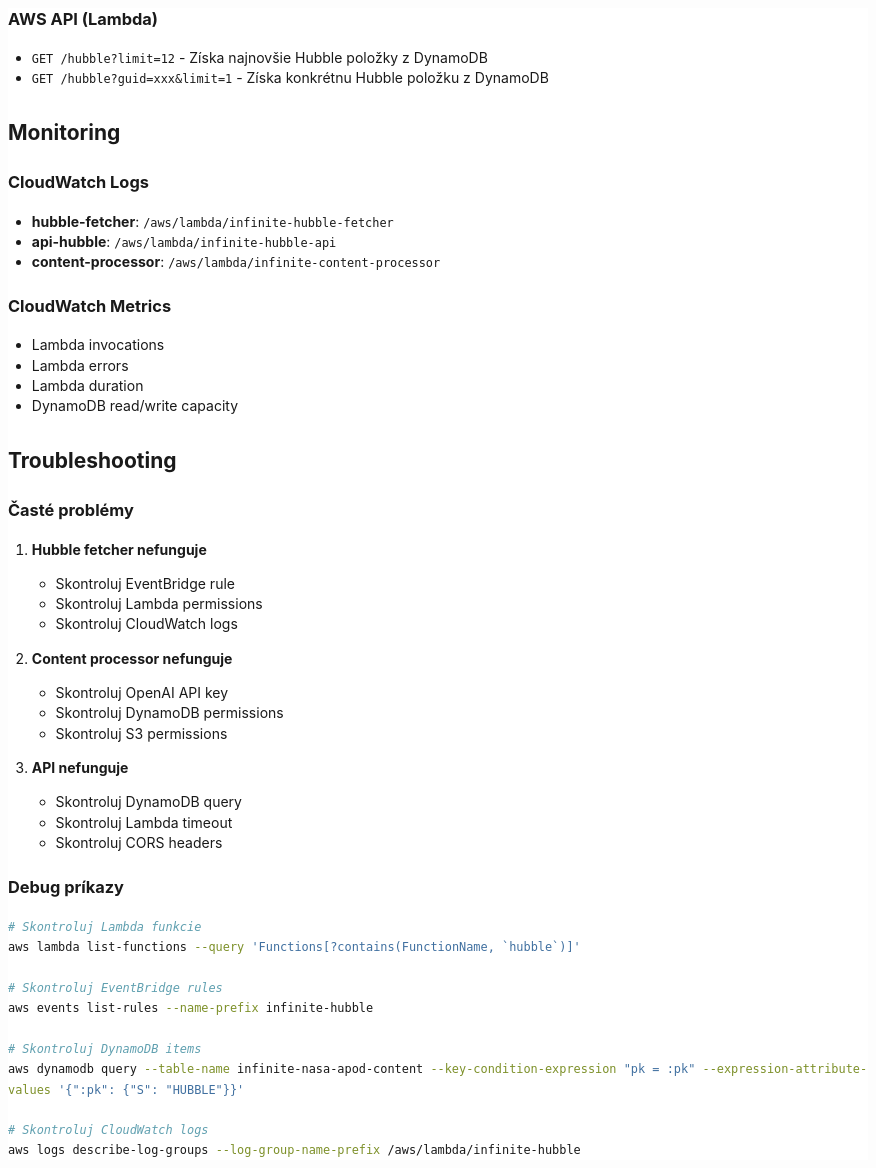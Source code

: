 ### AWS API (Lambda)
- `GET /hubble?limit=12` - Získa najnovšie Hubble položky z DynamoDB
- `GET /hubble?guid=xxx&limit=1` - Získa konkrétnu Hubble položku z DynamoDB

## Monitoring

### CloudWatch Logs
- **hubble-fetcher**: `/aws/lambda/infinite-hubble-fetcher`
- **api-hubble**: `/aws/lambda/infinite-hubble-api`
- **content-processor**: `/aws/lambda/infinite-content-processor`

### CloudWatch Metrics
- Lambda invocations
- Lambda errors
- Lambda duration
- DynamoDB read/write capacity

## Troubleshooting

### Časté problémy

1. **Hubble fetcher nefunguje**
   - Skontroluj EventBridge rule
   - Skontroluj Lambda permissions
   - Skontroluj CloudWatch logs

2. **Content processor nefunguje**
   - Skontroluj OpenAI API key
   - Skontroluj DynamoDB permissions
   - Skontroluj S3 permissions

3. **API nefunguje**
   - Skontroluj DynamoDB query
   - Skontroluj Lambda timeout
   - Skontroluj CORS headers

### Debug príkazy

```bash
# Skontroluj Lambda funkcie
aws lambda list-functions --query 'Functions[?contains(FunctionName, `hubble`)]'

# Skontroluj EventBridge rules
aws events list-rules --name-prefix infinite-hubble

# Skontroluj DynamoDB items
aws dynamodb query --table-name infinite-nasa-apod-content --key-condition-expression "pk = :pk" --expression-attribute-values '{":pk": {"S": "HUBBLE"}}'

# Skontroluj CloudWatch logs
aws logs describe-log-groups --log-group-name-prefix /aws/lambda/infinite-hubble
```
